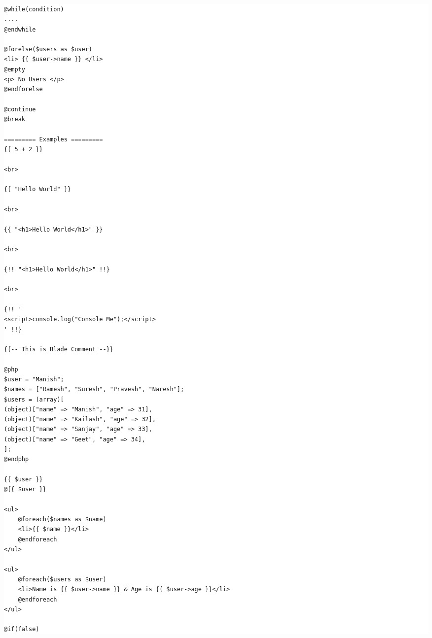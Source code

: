 ```console
@while(condition)
....
@endwhile

@forelse($users as $user)
<li> {{ $user->name }} </li>
@empty
<p> No Users </p>
@endforelse

@continue
@break

========= Examples =========
{{ 5 + 2 }}

<br>

{{ "Hello World" }}

<br>

{{ "<h1>Hello World</h1>" }}

<br>

{!! "<h1>Hello World</h1>" !!}

<br>

{!! '
<script>console.log("Console Me");</script>
' !!}

{{-- This is Blade Comment --}}

@php
$user = "Manish";
$names = ["Ramesh", "Suresh", "Pravesh", "Naresh"];
$users = (array)[
(object)["name" => "Manish", "age" => 31],
(object)["name" => "Kailash", "age" => 32],
(object)["name" => "Sanjay", "age" => 33],
(object)["name" => "Geet", "age" => 34],
];
@endphp

{{ $user }}
@{{ $user }}

<ul>
    @foreach($names as $name)
    <li>{{ $name }}</li>
    @endforeach
</ul>

<ul>
    @foreach($users as $user)
    <li>Name is {{ $user->name }} & Age is {{ $user->age }}</li>
    @endforeach
</ul>

@if(false)
```
